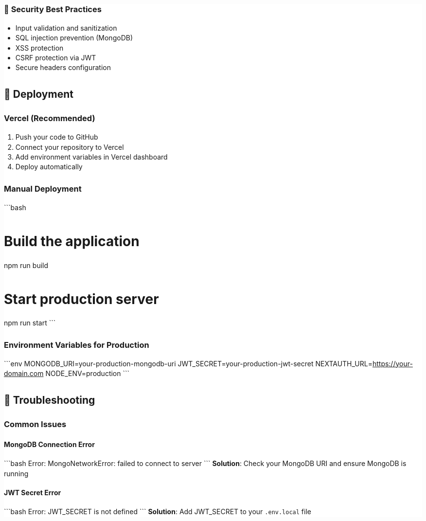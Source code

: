 ### 🚨 **Security Best Practices**
- Input validation and sanitization
- SQL injection prevention (MongoDB)
- XSS protection
- CSRF protection via JWT
- Secure headers configuration

## 🚀 Deployment

### **Vercel (Recommended)**

1. Push your code to GitHub
2. Connect your repository to Vercel
3. Add environment variables in Vercel dashboard
4. Deploy automatically

### **Manual Deployment**

\`\`\`bash
# Build the application
npm run build

# Start production server
npm run start
\`\`\`

### **Environment Variables for Production**

\`\`\`env
MONGODB_URI=your-production-mongodb-uri
JWT_SECRET=your-production-jwt-secret
NEXTAUTH_URL=https://your-domain.com
NODE_ENV=production
\`\`\`

## 🐛 Troubleshooting

### **Common Issues**

#### **MongoDB Connection Error**
\`\`\`bash
Error: MongoNetworkError: failed to connect to server
\`\`\`
**Solution**: Check your MongoDB URI and ensure MongoDB is running

#### **JWT Secret Error**
\`\`\`bash
Error: JWT_SECRET is not defined
\`\`\`
**Solution**: Add JWT_SECRET to your `.env.local` file
